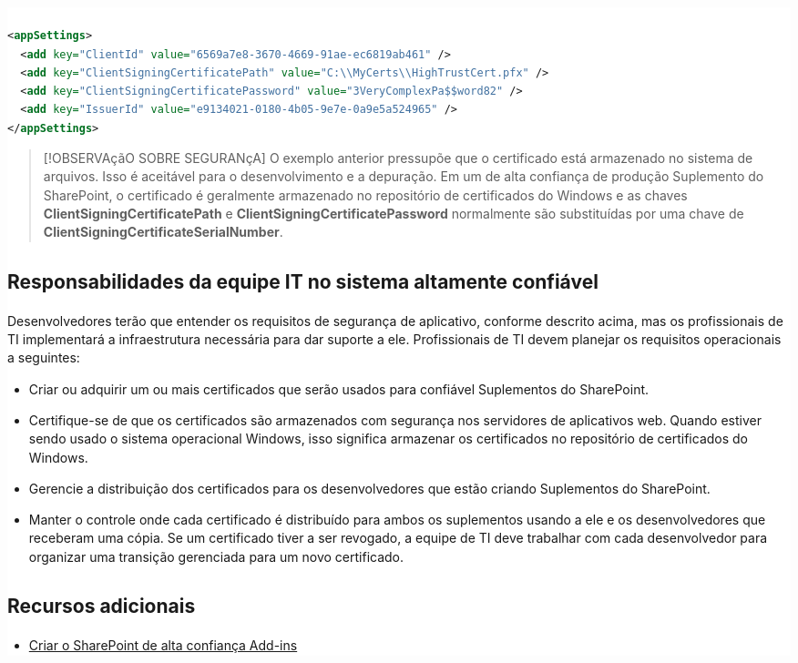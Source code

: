 
```XML

<appSettings>
  <add key="ClientId" value="6569a7e8-3670-4669-91ae-ec6819ab461" />
  <add key="ClientSigningCertificatePath" value="C:\\MyCerts\\HighTrustCert.pfx" />
  <add key="ClientSigningCertificatePassword" value="3VeryComplexPa$$word82" />
  <add key="IssuerId" value="e9134021-0180-4b05-9e7e-0a9e5a524965" />
</appSettings>

```


> [!OBSERVAçãO SOBRE SEGURANçA]
> O exemplo anterior pressupõe que o certificado está armazenado no sistema de arquivos. Isso é aceitável para o desenvolvimento e a depuração. Em um de alta confiança de produção Suplemento do SharePoint, o certificado é geralmente armazenado no repositório de certificados do Windows e as chaves **ClientSigningCertificatePath** e **ClientSigningCertificatePassword** normalmente são substituídas por uma chave de **ClientSigningCertificateSerialNumber**.
  
    
    


## Responsabilidades da equipe IT no sistema altamente confiável
<a name="ITPro"> </a>

Desenvolvedores terão que entender os requisitos de segurança de aplicativo, conforme descrito acima, mas os profissionais de TI implementará a infraestrutura necessária para dar suporte a ele. Profissionais de TI devem planejar os requisitos operacionais a seguintes:
  
    
    

- Criar ou adquirir um ou mais certificados que serão usados para confiável Suplementos do SharePoint.
    
  
- Certifique-se de que os certificados são armazenados com segurança nos servidores de aplicativos web. Quando estiver sendo usado o sistema operacional Windows, isso significa armazenar os certificados no repositório de certificados do Windows.
    
  
- Gerencie a distribuição dos certificados para os desenvolvedores que estão criando Suplementos do SharePoint.
    
  
- Manter o controle onde cada certificado é distribuído para ambos os suplementos usando a ele e os desenvolvedores que receberam uma cópia. Se um certificado tiver a ser revogado, a equipe de TI deve trabalhar com cada desenvolvedor para organizar uma transição gerenciada para um novo certificado.
    
  

## Recursos adicionais
<a name="AR"> </a>


-  [Criar o SharePoint de alta confiança Add-ins](create-high-trust-sharepoint-add-ins.md)
    
  